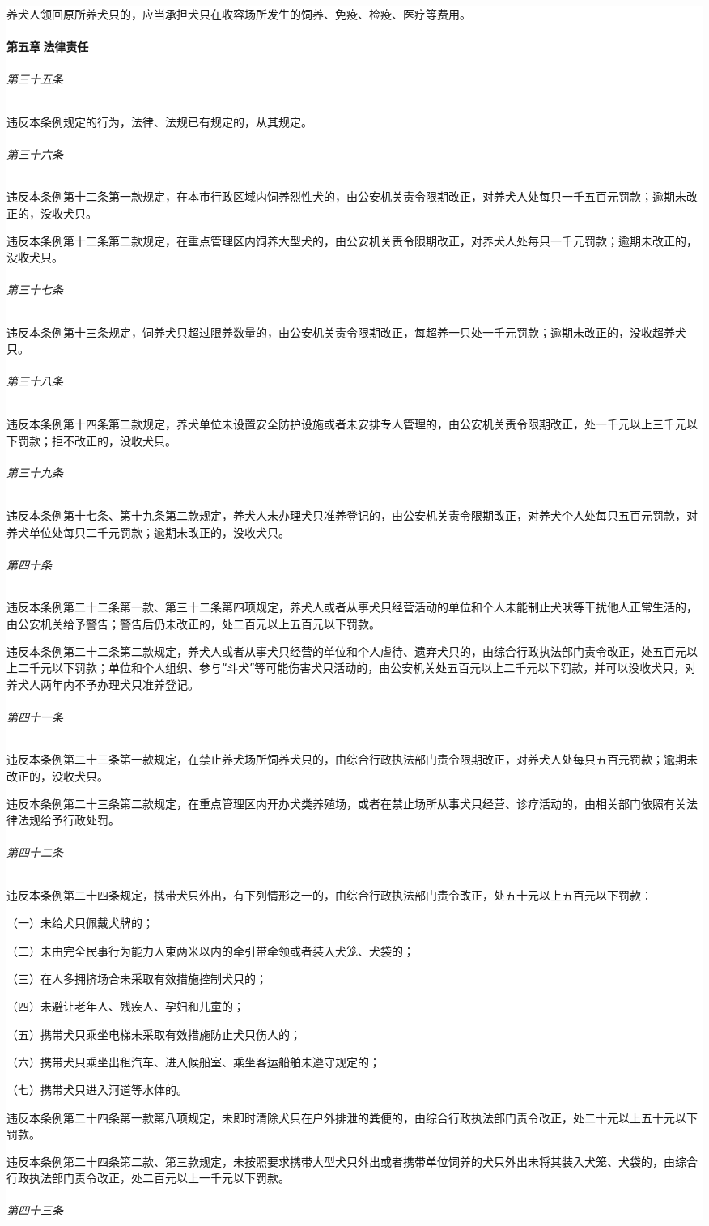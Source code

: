 养犬人领回原所养犬只的，应当承担犬只在收容场所发生的饲养、免疫、检疫、医疗等费用。

#### 第五章 法律责任

###### 第三十五条

违反本条例规定的行为，法律、法规已有规定的，从其规定。

###### 第三十六条

违反本条例第十二条第一款规定，在本市行政区域内饲养烈性犬的，由公安机关责令限期改正，对养犬人处每只一千五百元罚款；逾期未改正的，没收犬只。

违反本条例第十二条第二款规定，在重点管理区内饲养大型犬的，由公安机关责令限期改正，对养犬人处每只一千元罚款；逾期未改正的，没收犬只。

###### 第三十七条

违反本条例第十三条规定，饲养犬只超过限养数量的，由公安机关责令限期改正，每超养一只处一千元罚款；逾期未改正的，没收超养犬只。

###### 第三十八条

违反本条例第十四条第二款规定，养犬单位未设置安全防护设施或者未安排专人管理的，由公安机关责令限期改正，处一千元以上三千元以下罚款；拒不改正的，没收犬只。

###### 第三十九条

违反本条例第十七条、第十九条第二款规定，养犬人未办理犬只准养登记的，由公安机关责令限期改正，对养犬个人处每只五百元罚款，对养犬单位处每只二千元罚款；逾期未改正的，没收犬只。

###### 第四十条

违反本条例第二十二条第一款、第三十二条第四项规定，养犬人或者从事犬只经营活动的单位和个人未能制止犬吠等干扰他人正常生活的，由公安机关给予警告；警告后仍未改正的，处二百元以上五百元以下罚款。

违反本条例第二十二条第二款规定，养犬人或者从事犬只经营的单位和个人虐待、遗弃犬只的，由综合行政执法部门责令改正，处五百元以上二千元以下罚款；单位和个人组织、参与“斗犬”等可能伤害犬只活动的，由公安机关处五百元以上二千元以下罚款，并可以没收犬只，对养犬人两年内不予办理犬只准养登记。

###### 第四十一条

违反本条例第二十三条第一款规定，在禁止养犬场所饲养犬只的，由综合行政执法部门责令限期改正，对养犬人处每只五百元罚款；逾期未改正的，没收犬只。

违反本条例第二十三条第二款规定，在重点管理区内开办犬类养殖场，或者在禁止场所从事犬只经营、诊疗活动的，由相关部门依照有关法律法规给予行政处罚。

###### 第四十二条

违反本条例第二十四条规定，携带犬只外出，有下列情形之一的，由综合行政执法部门责令改正，处五十元以上五百元以下罚款：

（一）未给犬只佩戴犬牌的；

（二）未由完全民事行为能力人束两米以内的牵引带牵领或者装入犬笼、犬袋的；

（三）在人多拥挤场合未采取有效措施控制犬只的；

（四）未避让老年人、残疾人、孕妇和儿童的；

（五）携带犬只乘坐电梯未采取有效措施防止犬只伤人的；

（六）携带犬只乘坐出租汽车、进入候船室、乘坐客运船舶未遵守规定的；

（七）携带犬只进入河道等水体的。

违反本条例第二十四条第一款第八项规定，未即时清除犬只在户外排泄的粪便的，由综合行政执法部门责令改正，处二十元以上五十元以下罚款。

违反本条例第二十四条第二款、第三款规定，未按照要求携带大型犬只外出或者携带单位饲养的犬只外出未将其装入犬笼、犬袋的，由综合行政执法部门责令改正，处二百元以上一千元以下罚款。

###### 第四十三条
